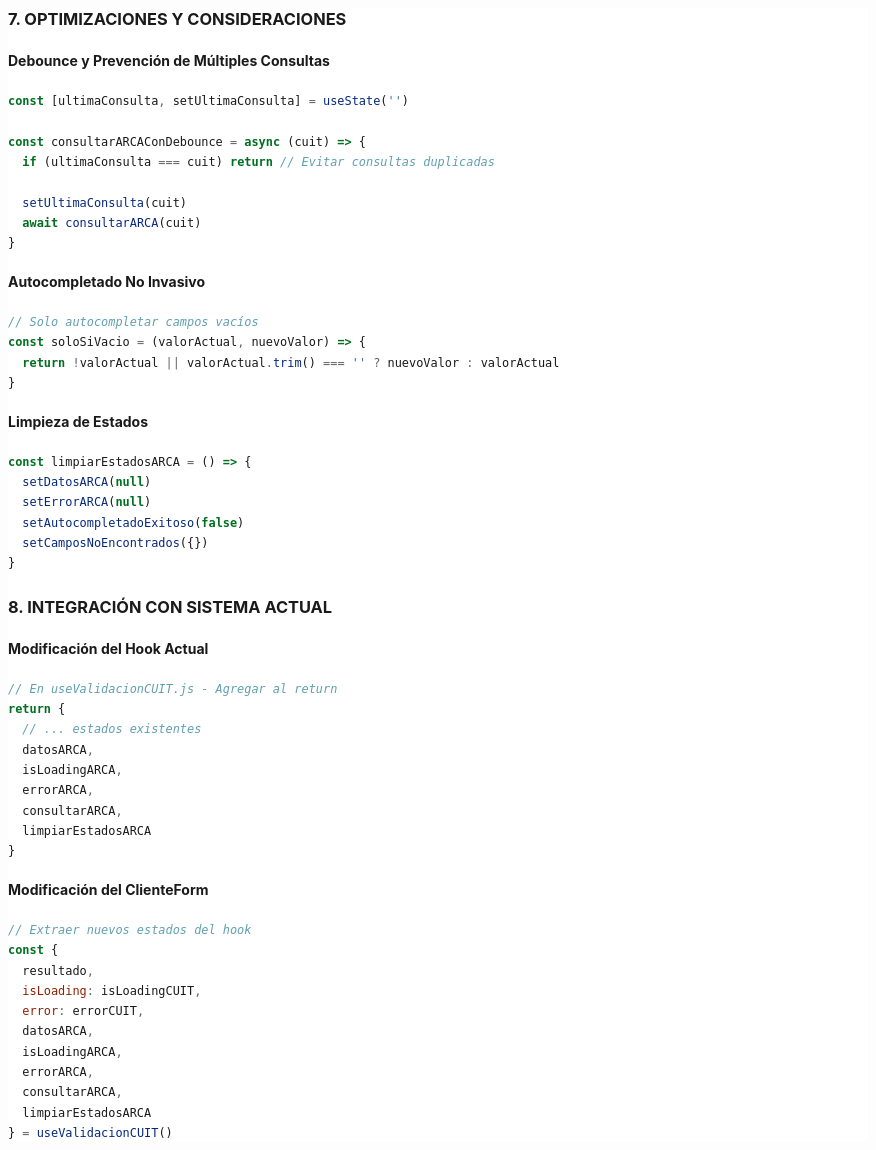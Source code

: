 ### **7. OPTIMIZACIONES Y CONSIDERACIONES**

#### **Debounce y Prevención de Múltiples Consultas**
```javascript
const [ultimaConsulta, setUltimaConsulta] = useState('')

const consultarARCAConDebounce = async (cuit) => {
  if (ultimaConsulta === cuit) return // Evitar consultas duplicadas
  
  setUltimaConsulta(cuit)
  await consultarARCA(cuit)
}
```

#### **Autocompletado No Invasivo**
```javascript
// Solo autocompletar campos vacíos
const soloSiVacio = (valorActual, nuevoValor) => {
  return !valorActual || valorActual.trim() === '' ? nuevoValor : valorActual
}
```

#### **Limpieza de Estados**
```javascript
const limpiarEstadosARCA = () => {
  setDatosARCA(null)
  setErrorARCA(null)
  setAutocompletadoExitoso(false)
  setCamposNoEncontrados({})
}
```

### **8. INTEGRACIÓN CON SISTEMA ACTUAL**

#### **Modificación del Hook Actual**
```javascript
// En useValidacionCUIT.js - Agregar al return
return {
  // ... estados existentes
  datosARCA,
  isLoadingARCA,
  errorARCA,
  consultarARCA,
  limpiarEstadosARCA
}
```

#### **Modificación del ClienteForm**
```javascript
// Extraer nuevos estados del hook
const { 
  resultado, 
  isLoading: isLoadingCUIT, 
  error: errorCUIT,
  datosARCA,
  isLoadingARCA,
  errorARCA,
  consultarARCA,
  limpiarEstadosARCA
} = useValidacionCUIT()
```
